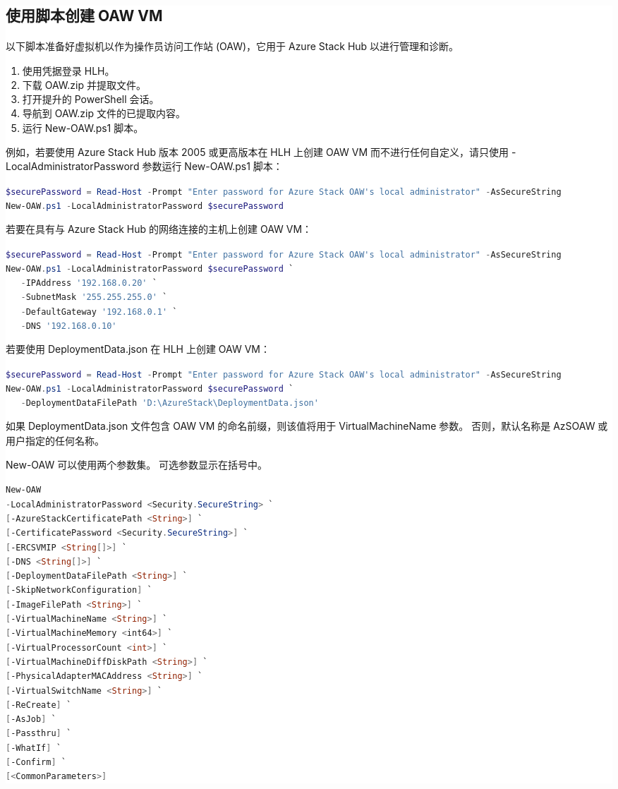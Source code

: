 ## <a name="create-the-oaw-vm-using-a-script"></a>使用脚本创建 OAW VM

以下脚本准备好虚拟机以作为操作员访问工作站 (OAW)，它用于 Azure Stack Hub 以进行管理和诊断。

1. 使用凭据登录 HLH。
1. 下载 OAW.zip 并提取文件。
1. 打开提升的 PowerShell 会话。
1. 导航到 OAW.zip 文件的已提取内容。
1. 运行 New-OAW.ps1 脚本。 

例如，若要使用 Azure Stack Hub 版本 2005 或更高版本在 HLH 上创建 OAW VM 而不进行任何自定义，请只使用 -LocalAdministratorPassword 参数运行 New-OAW.ps1 脚本：

```powershell
$securePassword = Read-Host -Prompt "Enter password for Azure Stack OAW's local administrator" -AsSecureString
New-OAW.ps1 -LocalAdministratorPassword $securePassword  
```

若要在具有与 Azure Stack Hub 的网络连接的主机上创建 OAW VM：

```powershell
$securePassword = Read-Host -Prompt "Enter password for Azure Stack OAW's local administrator" -AsSecureString
New-OAW.ps1 -LocalAdministratorPassword $securePassword `
   -IPAddress '192.168.0.20' `
   -SubnetMask '255.255.255.0' `
   -DefaultGateway '192.168.0.1' `
   -DNS '192.168.0.10'
```

若要使用 DeploymentData.json 在 HLH 上创建 OAW VM：

```powershell
$securePassword = Read-Host -Prompt "Enter password for Azure Stack OAW's local administrator" -AsSecureString
New-OAW.ps1 -LocalAdministratorPassword $securePassword `
   -DeploymentDataFilePath 'D:\AzureStack\DeploymentData.json'
```

如果 DeploymentData.json 文件包含 OAW VM 的命名前缀，则该值将用于 VirtualMachineName 参数。 否则，默认名称是 AzSOAW 或用户指定的任何名称。

New-OAW 可以使用两个参数集。 可选参数显示在括号中。

```powershell
New-OAW 
-LocalAdministratorPassword <Security.SecureString> `
[-AzureStackCertificatePath <String>] `
[-CertificatePassword <Security.SecureString>] `
[-ERCSVMIP <String[]>] `
[-DNS <String[]>] `
[-DeploymentDataFilePath <String>] `
[-SkipNetworkConfiguration] `
[-ImageFilePath <String>] `
[-VirtualMachineName <String>] `
[-VirtualMachineMemory <int64>] `
[-VirtualProcessorCount <int>] `
[-VirtualMachineDiffDiskPath <String>] `
[-PhysicalAdapterMACAddress <String>] `
[-VirtualSwitchName <String>] `
[-ReCreate] `
[-AsJob] `
[-Passthru] `
[-WhatIf] `
[-Confirm] `
[<CommonParameters>]
```

